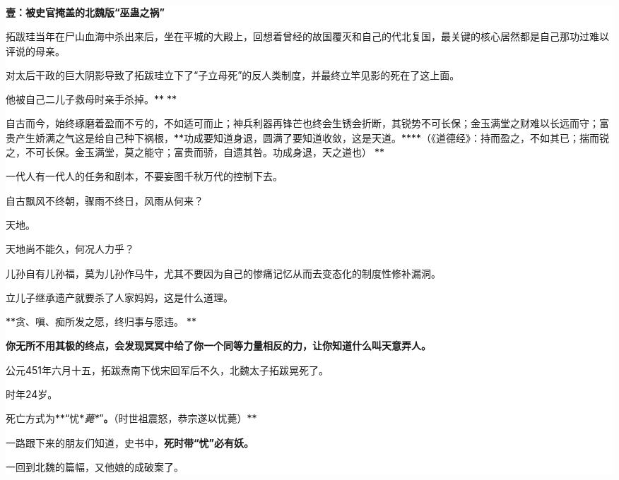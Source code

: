 **壹：被史官掩盖的北魏版“巫蛊之祸”**


拓跋珪当年在尸山血海中杀出来后，坐在平城的大殿上，回想着曾经的故国覆灭和自己的代北复国，最关键的核心居然都是自己那功过难以评说的母亲。



对太后干政的巨大阴影导致了拓跋珪立下了“子立母死”的反人类制度，并最终立竿见影的死在了这上面。



他被自己二儿子救母时亲手杀掉。**
**



自古而今，始终琢磨着盈而不亏的，不如适可而止；神兵利器再锋芒也终会生锈会折断，其锐势不可长保；金玉满堂之财难以长远而守；富贵产生娇满之气这是给自己种下祸根，**功成要知道身退，圆满了要知道收敛，这是天道。****（《道德经》：持而盈之，不如其已；揣而锐之，不可长保。金玉满堂，莫之能守；富贵而骄，自遗其咎。功成身退，天之道也）
**



一代人有一代人的任务和剧本，不要妄图千秋万代的控制下去。



自古飘风不终朝，骤雨不终日，风雨从何来？



天地。



天地尚不能久，何况人力乎？



儿孙自有儿孙福，莫为儿孙作马牛，尤其不要因为自己的惨痛记忆从而去变态化的制度性修补漏洞。



立儿子继承遗产就要杀了人家妈妈，这是什么道理。



**贪、嗔、痴所发之愿，终归事与愿违。
**



**你无所不用其极的终点，会发现冥冥中给了你一个同等力量相反的力，让你知道什么叫天意弄人。**



公元451年六月十五，拓跋焘南下伐宋回军后不久，北魏太子拓跋晃死了。



时年24岁。



死亡方式为**“忧\**薨\**”**。**（时世祖震怒，恭宗遂以忧薨）**



一路跟下来的朋友们知道，史书中，**死时带“忧”必有妖。**



一回到北魏的篇幅，又他娘的成破案了。

